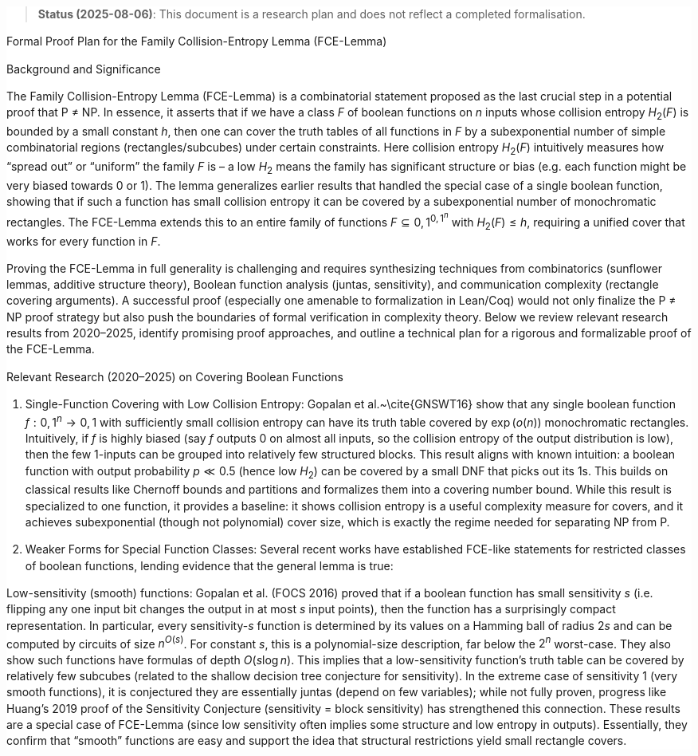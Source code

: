 > **Status (2025-08-06)**: This document is a research plan and does not reflect a completed formalisation.



Formal Proof Plan for the Family Collision-Entropy Lemma (FCE-Lemma)

Background and Significance

The Family Collision-Entropy Lemma (FCE-Lemma) is a combinatorial statement proposed as the last crucial step in a potential proof that P ≠ NP. In essence, it asserts that if we have a class $F$ of boolean functions on $n$ inputs whose collision entropy $H_2(F)$ is bounded by a small constant $h$, then one can cover the truth tables of all functions in $F$ by a subexponential number of simple combinatorial regions (rectangles/subcubes) under certain constraints. Here collision entropy $H_2(F)$ intuitively measures how “spread out” or “uniform” the family $F$ is – a low $H_2$ means the family has significant structure or bias (e.g. each function might be very biased towards 0 or 1). The lemma generalizes earlier results that handled the special case of a single boolean function, showing that if such a function has small collision entropy it can be covered by a subexponential number of monochromatic rectangles. The FCE-Lemma extends this to an entire family of functions $F \subseteq {0,1}^{{0,1}^n}$ with $H_2(F)\le h$, requiring a unified cover that works for every function in $F$.

Proving the FCE-Lemma in full generality is challenging and requires synthesizing techniques from combinatorics (sunflower lemmas, additive structure theory), Boolean function analysis (juntas, sensitivity), and communication complexity (rectangle covering arguments). A successful proof (especially one amenable to formalization in Lean/Coq) would not only finalize the P ≠ NP proof strategy but also push the boundaries of formal verification in complexity theory. Below we review relevant research results from 2020–2025, identify promising proof approaches, and outline a technical plan for a rigorous and formalizable proof of the FCE-Lemma.

Relevant Research (2020–2025) on Covering Boolean Functions

1. Single-Function Covering with Low Collision Entropy: Gopalan et al.~\cite{GNSWT16} show that any single boolean function $f:{0,1}^n\to{0,1}$ with sufficiently small collision entropy can have its truth table covered by $\exp(o(n))$ monochromatic rectangles. Intuitively, if $f$ is highly biased (say $f$ outputs 0 on almost all inputs, so the collision entropy of the output distribution is low), then the few 1-inputs can be grouped into relatively few structured blocks. This result aligns with known intuition: a boolean function with output probability $p\ll 0.5$ (hence low $H_2$) can be covered by a small DNF that picks out its 1s. This builds on classical results like Chernoff bounds and partitions and formalizes them into a covering number bound. While this result is specialized to one function, it provides a baseline: it shows collision entropy is a useful complexity measure for covers, and it achieves subexponential (though not polynomial) cover size, which is exactly the regime needed for separating NP from P.

2. Weaker Forms for Special Function Classes: Several recent works have established FCE-like statements for restricted classes of boolean functions, lending evidence that the general lemma is true:


Low-sensitivity (smooth) functions: Gopalan et al. (FOCS 2016) proved that if a boolean function has small sensitivity $s$ (i.e. flipping any one input bit changes the output in at most $s$ input points), then the function has a surprisingly compact representation. In particular, every sensitivity-$s$ function is determined by its values on a Hamming ball of radius $2s$ and can be computed by circuits of size $n^{O(s)}$. For constant $s$, this is a polynomial-size description, far below the $2^n$ worst-case. They also show such functions have formulas of depth $O(s\log n)$. This implies that a low-sensitivity function’s truth table can be covered by relatively few subcubes (related to the shallow decision tree conjecture for sensitivity). In the extreme case of sensitivity 1 (very smooth functions), it is conjectured they are essentially juntas (depend on few variables); while not fully proven, progress like Huang’s 2019 proof of the Sensitivity Conjecture (sensitivity = block sensitivity) has strengthened this connection. These results are a special case of FCE-Lemma (since low sensitivity often implies some structure and low entropy in outputs). Essentially, they confirm that “smooth” functions are easy and support the idea that structural restrictions yield small rectangle covers.
